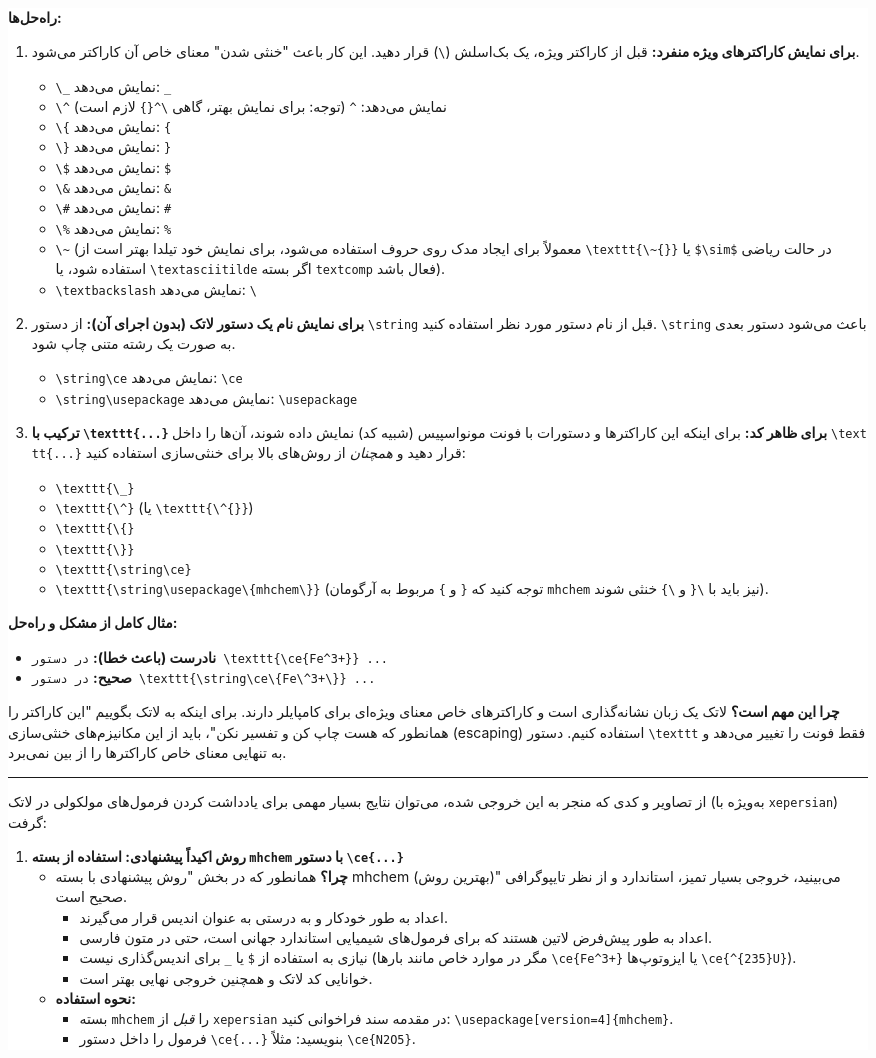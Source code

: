 **راه‌حل‌ها:**

1.  **برای نمایش کاراکترهای ویژه منفرد:**
    قبل از کاراکتر ویژه، یک بک‌اسلش (`\`) قرار دهید. این کار باعث "خنثی شدن" معنای خاص آن کاراکتر می‌شود.
    *   `\_` نمایش می‌دهد: `_`
    *   `\^` نمایش می‌دهد: `^` (توجه: برای نمایش بهتر، گاهی `\^{}` لازم است)
    *   `\{` نمایش می‌دهد: `{`
    *   `\}` نمایش می‌دهد: `}`
    *   `\$` نمایش می‌دهد: `$`
    *   `\&` نمایش می‌دهد: `&`
    *   `\#` نمایش می‌دهد: `#`
    *   `\%` نمایش می‌دهد: `%`
    *   `\~` (معمولاً برای ایجاد مدک روی حروف استفاده می‌شود، برای نمایش خود تیلدا بهتر است از `\texttt{\~{}}` یا `$\sim$` در حالت ریاضی استفاده شود، یا `\textasciitilde` اگر بسته `textcomp` فعال باشد).
    *   `\textbackslash` نمایش می‌دهد: `\`

2.  **برای نمایش نام یک دستور لاتک (بدون اجرای آن):**
    از دستور `\string` قبل از نام دستور مورد نظر استفاده کنید. `\string` باعث می‌شود دستور بعدی به صورت یک رشته متنی چاپ شود.
    *   `\string\ce` نمایش می‌دهد: `\ce`
    *   `\string\usepackage` نمایش می‌دهد: `\usepackage`

3.  **ترکیب با `\texttt{...}` برای ظاهر کد:**
    برای اینکه این کاراکترها و دستورات با فونت مونواسپیس (شبیه کد) نمایش داده شوند، آن‌ها را داخل `\texttt{...}` قرار دهید و *همچنان* از روش‌های بالا برای خنثی‌سازی استفاده کنید:
    *   `\texttt{\_}`
    *   `\texttt{\^}` (یا `\texttt{\^{}}`)
    *   `\texttt{\{}`
    *   `\texttt{\}}`
    *   `\texttt{\string\ce}`
    *   `\texttt{\string\usepackage\{mhchem\}}` (توجه کنید که `{` و `}` مربوط به آرگومان `mhchem` نیز باید با `\{` و `\}` خنثی شوند).

**مثال کامل از مشکل و راه‌حل:**
*   **نادرست (باعث خطا):** `در دستور \texttt{\ce{Fe^3+}} ...`
*   **صحیح:** `در دستور \texttt{\string\ce\{Fe\^3+\}} ...`

**چرا این مهم است؟**
لاتک یک زبان نشانه‌گذاری است و کاراکترهای خاص معنای ویژه‌ای برای کامپایلر دارند. برای اینکه به لاتک بگوییم "این کاراکتر را همانطور که هست چاپ کن و تفسیر نکن"، باید از این مکانیزم‌های خنثی‌سازی (escaping) استفاده کنیم. دستور `\texttt` فقط فونت را تغییر می‌دهد و به تنهایی معنای خاص کاراکترها را از بین نمی‌برد.

---

از تصاویر و کدی که منجر به این خروجی شده، می‌توان نتایج بسیار مهمی برای یادداشت کردن فرمول‌های مولکولی در لاتک (به‌ویژه با `xepersian`) گرفت:

1.  **روش اکیداً پیشنهادی: استفاده از بسته `mhchem` با دستور `\ce{...}`**
    *   **چرا؟** همانطور که در بخش "روش پیشنهادی با بسته mhchem (بهترین روش)" می‌بینید، خروجی بسیار تمیز، استاندارد و از نظر تایپوگرافی صحیح است.
        *   اعداد به طور خودکار و به درستی به عنوان اندیس قرار می‌گیرند.
        *   اعداد به طور پیش‌فرض لاتین هستند که برای فرمول‌های شیمیایی استاندارد جهانی است، حتی در متون فارسی.
        *   نیازی به استفاده از `$` یا `_` برای اندیس‌گذاری نیست (مگر در موارد خاص مانند بارها `\ce{Fe^3+}` یا ایزوتوپ‌ها `\ce{^{235}U}`).
        *   خوانایی کد لاتک و همچنین خروجی نهایی بهتر است.
    *   **نحوه استفاده:**
        *   بسته `mhchem` را *قبل* از `xepersian` در مقدمه سند فراخوانی کنید: `\usepackage[version=4]{mhchem}`.
        *   فرمول را داخل دستور `\ce{...}` بنویسید: مثلاً `\ce{N2O5}`.
